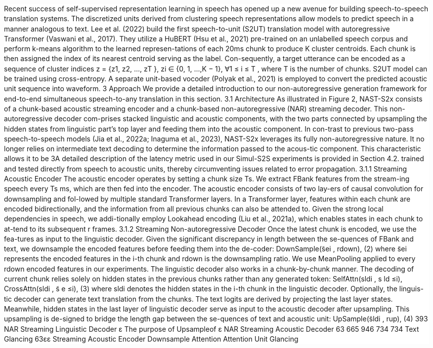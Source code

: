 Recent success of self-supervised representation learning in speech has opened up a new avenue for building speech-to-speech translation systems. The discretized units derived from clustering speech representations allow models to predict speech in a manner analogous to text. Lee et al. (2022) build the first speech-to-unit (S2UT) translation model with autoregressive Transformer (Vaswani et al., 2017). They utilize a HuBERT (Hsu et al., 2021) pre-trained on an unlabelled speech corpus and perform k-means algorithm to the learned represen-tations of each 20ms chunk to produce K cluster centroids. Each chunk is then assigned the index of its nearest centroid serving as the label. Con-sequently, a target utterance can be encoded as a sequence of cluster indices z = {z1, z2, ..., zT }, zi ∈ {0, 1, ...,K − 1}, ∀1 ≤ i ≤ T , where T is the number of chunks. S2UT model can be trained using cross-entropy. A separate unit-based vocoder (Polyak et al., 2021) is employed to convert the predicted acoustic unit sequence into waveform.
3 Approach
We provide a detailed introduction to our non-autoregressive generation framework for end-to-end simultaneous speech-to-any translation in this section.
3.1 Architecture
As illustrated in Figure 2, NAST-S2x consists of a chunk-based acoustic streaming encoder and a chunk-based non-autoregressive (NAR) streaming decoder. This non-autoregressive decoder com-prises stacked linguistic and acoustic components, with the two parts connected by upsampling the hidden states from linguistic part’s top layer and feeding them into the acoustic component. In con-trast to previous two-pass speech-to-speech models (Jia et al., 2022a; Inaguma et al., 2023), NAST-S2x leverages its fully non-autoregressive nature. It no longer relies on intermediate text decoding to determine the information passed to the acous-tic component. This characteristic allows it to be
3A detailed description of the latency metric used in our Simul-S2S experiments is provided in Section 4.2.
trained and tested directly from speech to acoustic units, thereby circumventing issues related to error propagation.
3.1.1 Streaming Acoustic Encoder The acoustic encoder operates by setting a chunk size Ts. We extract FBank features from the stream-ing speech every Ts ms, which are then fed into the encoder. The acoustic encoder consists of two lay-ers of causal convolution for downsampling and fol-lowed by multiple standard Transformer layers. In a Transformer layer, features within each chunk are encoded bidirectionally, and the information from all previous chunks can also be attended to. Given the strong local dependencies in speech, we addi-tionally employ Lookahead encoding (Liu et al., 2021a), which enables states in each chunk to at-tend to its subsequent r frames.
3.1.2 Streaming Non-autoregressive Decoder Once the latest chunk is encoded, we use the fea-tures as input to the linguistic decoder. Given the significant discrepancy in length between the se-quences of FBank and text, we downsample the encoded features before feeding them into the de-coder:
DownSample(̃sei , rdown), (2)
where s̃ei represents the encoded features in the i-th chunk and rdown is the downsampling ratio. We use MeanPooling applied to every rdown encoded features in our experiments.
The linguistic decoder also works in a chunk-by-chunk manner. The decoding of current chunk relies solely on hidden states in the previous chunks rather than any generated token:
SelfAttn(sldi , s ld ≤i),
CrossAttn(sldi , s̃ e ≤i),
(3)
where sldi denotes the hidden states in the i-th chunk in the linguistic decoder. Optionally, the linguis-tic decoder can generate text translation from the chunks. The text logits are derived by projecting the last layer states.
Meanwhile, hidden states in the last layer of linguistic decoder serve as input to the acoustic decoder after upsampling. This upsampling is de-signed to bridge the length gap between the se-quences of text and acoustic unit:
UpSample(̃sldi , rup), (4)
393
NAR Streaming Linguistic Decoder
ε The purpose of Upsampleof ε
NAR Streaming Acoustic Decoder
63 665 946 734 734
Text Glancing
63εε
Streaming Acoustic Encoder
Downsample
Attention
Attention Unit Glancing